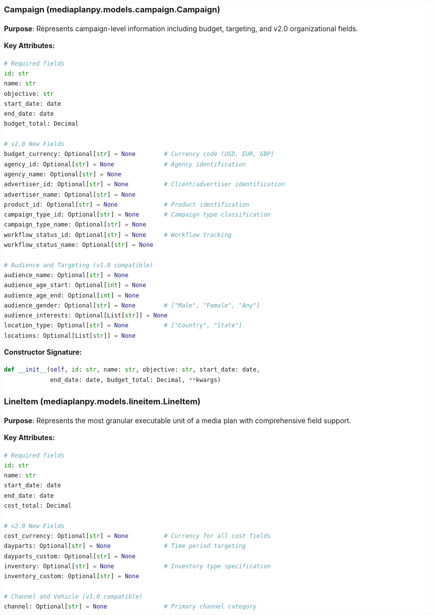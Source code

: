 ### Campaign (mediaplanpy.models.campaign.Campaign)

**Purpose**: Represents campaign-level information including budget, targeting, and v2.0 organizational fields.

**Key Attributes:**
```python
# Required fields
id: str
name: str
objective: str
start_date: date
end_date: date
budget_total: Decimal

# v2.0 New Fields
budget_currency: Optional[str] = None        # Currency code (USD, EUR, GBP)
agency_id: Optional[str] = None              # Agency identification
agency_name: Optional[str] = None
advertiser_id: Optional[str] = None          # Client/advertiser identification
advertiser_name: Optional[str] = None
product_id: Optional[str] = None             # Product identification
campaign_type_id: Optional[str] = None       # Campaign type classification
campaign_type_name: Optional[str] = None
workflow_status_id: Optional[str] = None     # Workflow tracking
workflow_status_name: Optional[str] = None

# Audience and Targeting (v1.0 compatible)
audience_name: Optional[str] = None
audience_age_start: Optional[int] = None
audience_age_end: Optional[int] = None
audience_gender: Optional[str] = None        # ["Male", "Female", "Any"]
audience_interests: Optional[List[str]] = None
location_type: Optional[str] = None          # ["Country", "State"]
locations: Optional[List[str]] = None
```

**Constructor Signature:**
```python
def __init__(self, id: str, name: str, objective: str, start_date: date, 
             end_date: date, budget_total: Decimal, **kwargs)
```

### LineItem (mediaplanpy.models.lineitem.LineItem)

**Purpose**: Represents the most granular executable unit of a media plan with comprehensive field support.

**Key Attributes:**
```python
# Required fields
id: str
name: str
start_date: date
end_date: date
cost_total: Decimal

# v2.0 New Fields
cost_currency: Optional[str] = None          # Currency for all cost fields
dayparts: Optional[str] = None               # Time period targeting
dayparts_custom: Optional[str] = None
inventory: Optional[str] = None              # Inventory type specification
inventory_custom: Optional[str] = None

# Channel and Vehicle (v1.0 compatible)
channel: Optional[str] = None                # Primary channel category
```